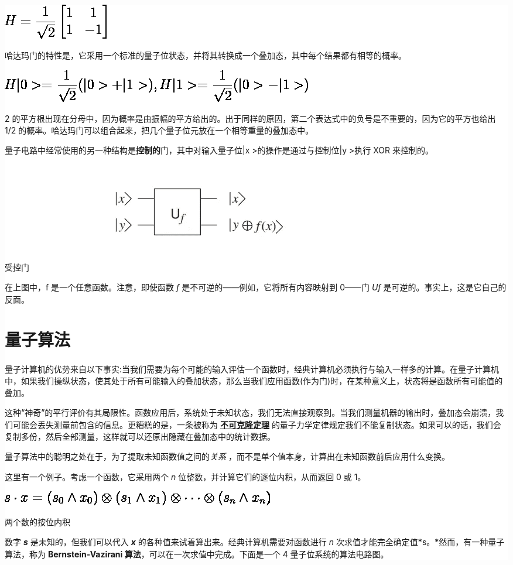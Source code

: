 ![](img/89ca408f9984e273a555044ece0eeaab.png)

哈达玛门的特性是，它采用一个标准的量子位状态，并将其转换成一个叠加态，其中每个结果都有相等的概率。

![](img/66c42a875ce832adaac758d928894774.png)

2 的平方根出现在分母中，因为概率是由振幅的平方给出的。出于同样的原因，第二个表达式中的负号是不重要的，因为它的平方也给出 1/2 的概率。哈达玛门可以组合起来，把几个量子位元放在一个相等重量的叠加态中。

量子电路中经常使用的另一种结构是**控制的**门，其中对输入量子位|x >的操作是通过与控制位|y >执行 XOR 来控制的。

![](img/47eaa106dc5a4c12e7da5136430a6c7f.png)

受控门

在上图中，f 是一个任意函数。注意，即使函数 *f* 是不可逆的——例如，它将所有内容映射到 0——门 *Uf* 是可逆的。事实上，这是它自己的反面。

# 量子算法

量子计算机的优势来自以下事实:当我们需要为每个可能的输入评估一个函数时，经典计算机必须执行与输入一样多的计算。在量子计算机中，如果我们操纵状态，使其处于所有可能输入的叠加状态，那么当我们应用函数(作为门)时，在某种意义上，状态将是函数所有可能值的叠加。

这种“神奇”的平行评价有其局限性。函数应用后，系统处于未知状态，我们无法直接观察到。当我们测量机器的输出时，叠加态会崩溃，我们可能会丢失测量前包含的信息。更糟糕的是，一条被称为 [**不可克隆定理**](https://en.wikipedia.org/wiki/No-cloning_theorem) 的量子力学定律规定我们不能复制状态。如果可以的话，我们会复制多份，然后全部测量，这样就可以还原出隐藏在叠加态中的统计数据。

量子算法中的聪明之处在于，为了提取未知函数值之间的*关系* ，而不是单个值本身，计算出在未知函数前后应用什么变换。

这里有一个例子。考虑一个函数，它采用两个 *n* 位整数，并计算它们的逐位内积，从而返回 0 或 1。

![](img/c24cc5c79916678b097cf2fa30b067ce.png)

两个数的按位内积

数字 ***s*** 是未知的，但我们可以代入 ***x*** 的各种值来试着算出来。经典计算机需要对函数进行 *n* 次求值才能完全确定值*s。*然而，有一种量子算法，称为 **Bernstein-Vazirani 算法**，可以在一次求值中完成。下面是一个 4 量子位系统的算法电路图。
